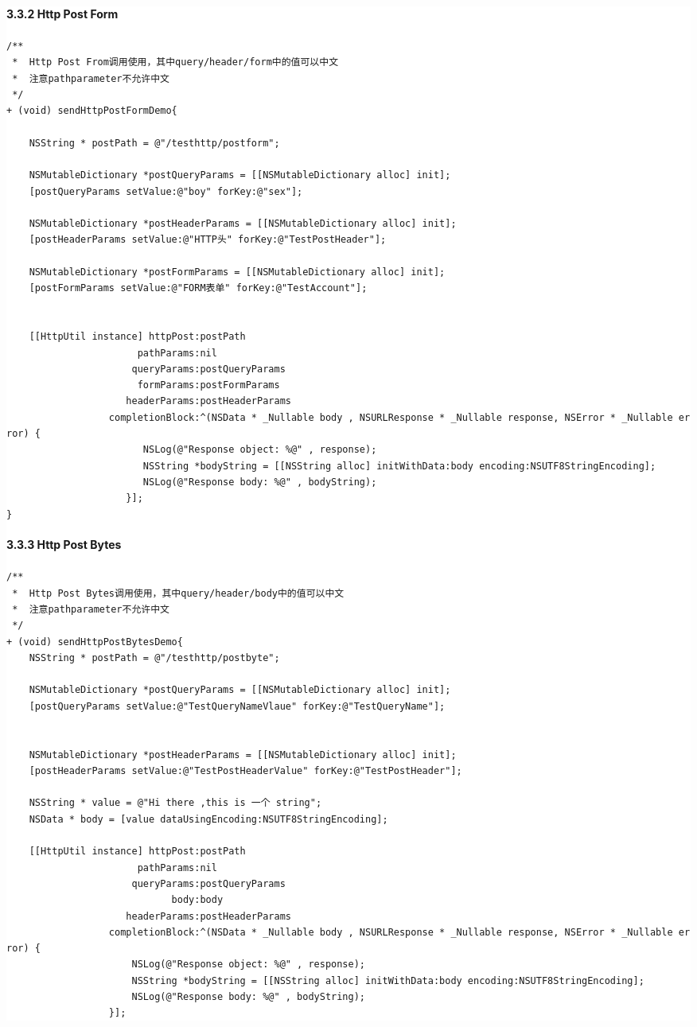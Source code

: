 #### 3.3.2 Http Post Form

	/**
	 *  Http Post From调用使用，其中query/header/form中的值可以中文
	 *  注意pathparameter不允许中文
	 */
	+ (void) sendHttpPostFormDemo{

	    NSString * postPath = @"/testhttp/postform";
	    
	    NSMutableDictionary *postQueryParams = [[NSMutableDictionary alloc] init];
	    [postQueryParams setValue:@"boy" forKey:@"sex"];
	    
	    NSMutableDictionary *postHeaderParams = [[NSMutableDictionary alloc] init];
	    [postHeaderParams setValue:@"HTTP头" forKey:@"TestPostHeader"];
	    
	    NSMutableDictionary *postFormParams = [[NSMutableDictionary alloc] init];
	    [postFormParams setValue:@"FORM表单" forKey:@"TestAccount"];
	    
	    
	    [[HttpUtil instance] httpPost:postPath
	                       pathParams:nil
	                      queryParams:postQueryParams
	                       formParams:postFormParams
	                     headerParams:postHeaderParams
	                  completionBlock:^(NSData * _Nullable body , NSURLResponse * _Nullable response, NSError * _Nullable error) {
	                        NSLog(@"Response object: %@" , response);
	                        NSString *bodyString = [[NSString alloc] initWithData:body encoding:NSUTF8StringEncoding];
	                        NSLog(@"Response body: %@" , bodyString);
	                     }];
	}


#### 3.3.3 Http Post Bytes

	/**
	 *  Http Post Bytes调用使用，其中query/header/body中的值可以中文
	 *  注意pathparameter不允许中文
	 */
	+ (void) sendHttpPostBytesDemo{
	    NSString * postPath = @"/testhttp/postbyte";
    
	    NSMutableDictionary *postQueryParams = [[NSMutableDictionary alloc] init];
	    [postQueryParams setValue:@"TestQueryNameVlaue" forKey:@"TestQueryName"];
	    
	    
	    NSMutableDictionary *postHeaderParams = [[NSMutableDictionary alloc] init];
	    [postHeaderParams setValue:@"TestPostHeaderValue" forKey:@"TestPostHeader"];
	    
	    NSString * value = @"Hi there ,this is 一个 string";
	    NSData * body = [value dataUsingEncoding:NSUTF8StringEncoding];
	    
	    [[HttpUtil instance] httpPost:postPath
	                       pathParams:nil
	                      queryParams:postQueryParams
	                             body:body
	                     headerParams:postHeaderParams
	                  completionBlock:^(NSData * _Nullable body , NSURLResponse * _Nullable response, NSError * _Nullable error) {
	                      NSLog(@"Response object: %@" , response);
	                      NSString *bodyString = [[NSString alloc] initWithData:body encoding:NSUTF8StringEncoding];
	                      NSLog(@"Response body: %@" , bodyString);
	                  }];
    